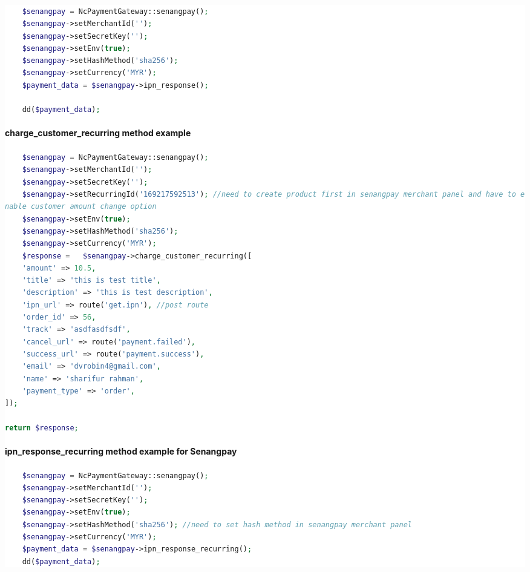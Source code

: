 ```php
    $senangpay = NcPaymentGateway::senangpay();
    $senangpay->setMerchantId('');
    $senangpay->setSecretKey('');
    $senangpay->setEnv(true);
    $senangpay->setHashMethod('sha256');
    $senangpay->setCurrency('MYR');
    $payment_data = $senangpay->ipn_response();

    dd($payment_data);
```


#### charge_customer_recurring method example
```php
    $senangpay = NcPaymentGateway::senangpay();
    $senangpay->setMerchantId('');
    $senangpay->setSecretKey('');
    $senangpay->setRecurringId('169217592513'); //need to create product first in senangpay merchant panel and have to enable customer amount change option 
    $senangpay->setEnv(true);
    $senangpay->setHashMethod('sha256');
    $senangpay->setCurrency('MYR');
    $response =   $senangpay->charge_customer_recurring([
    'amount' => 10.5,
    'title' => 'this is test title',
    'description' => 'this is test description',
    'ipn_url' => route('get.ipn'), //post route
    'order_id' => 56,
    'track' => 'asdfasdfsdf',
    'cancel_url' => route('payment.failed'),
    'success_url' => route('payment.success'),
    'email' => 'dvrobin4@gmail.com',
    'name' => 'sharifur rahman',
    'payment_type' => 'order',
]);

return $response;

```

#### ipn_response_recurring method example for Senangpay

```php
    $senangpay = NcPaymentGateway::senangpay();
    $senangpay->setMerchantId('');
    $senangpay->setSecretKey('');
    $senangpay->setEnv(true);
    $senangpay->setHashMethod('sha256'); //need to set hash method in senangpay merchant panel
    $senangpay->setCurrency('MYR');
    $payment_data = $senangpay->ipn_response_recurring();
    dd($payment_data);
```

